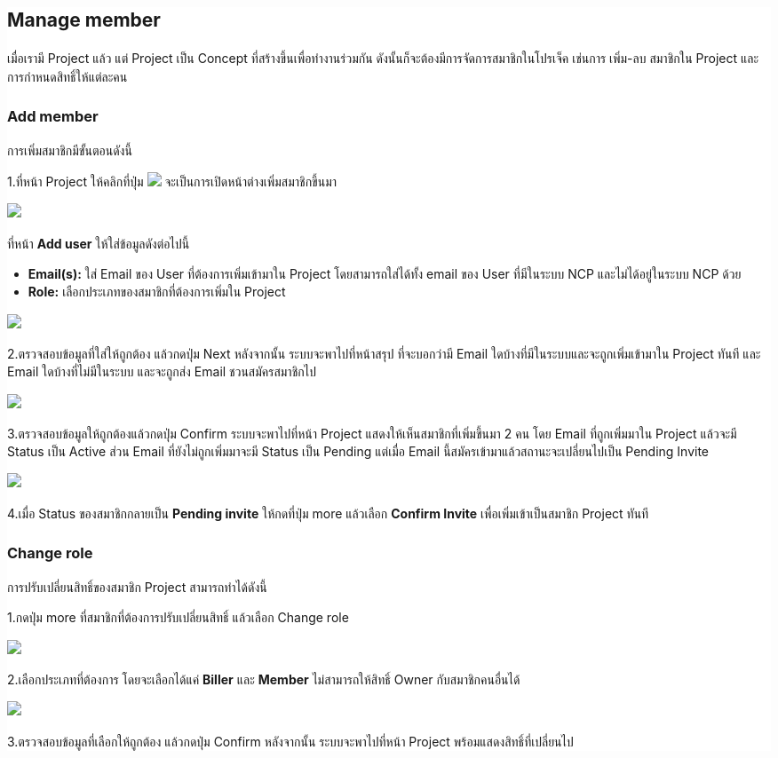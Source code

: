 ## **Manage member**

เมื่อเรามี Project แล้ว แต่ Project เป็น Concept ที่สร้างขึ้นเพื่อทำงานร่วมกัน ดังนั้นก็จะต้องมีการจัดการสมาชิกในโปรเจ็ค เช่นการ เพิ่ม-ลบ สมาชิกใน Project และการกำหนดสิทธิ์ให้แต่ละคน

### **Add member**

การเพิ่มสมาชิกมีขั้นตอนดังนี้

1.ที่หน้า Project ให้คลิกที่ปุ่ม ![](https://lh6.googleusercontent.com/7OAa9QILUnStkWvk_gtqD68djtW1lmO9RLZgtkKZlsNy42rccOlg46q40OIu2-0a66oYrsMTTG-zvkRJyTTNtiME4MMLdM0fsV5SkJUDHd5_Nxe_OCXKeQzZlhjaw1JNvRKzfUs) จะเป็นการเปิดหน้าต่างเพิ่มสมาชิกขึ้นมา

![](https://lh6.googleusercontent.com/6QVol-UIzvb5lQoL_waEbPMFSuNKEVmInG5icG4VVHI3bpmfDuWlwWWQUljvM7H36WMYxniwolv41eCVSIiR_aH6WUv3yvCPh58yZkPzRA8R8IRbaw9bxe8sYXVuKielFnt8ZXI)

ที่หน้า **Add user** ให้ใส่ข้อมูลดังต่อไปนี้

* **Email\(s\):** ใส่ Email ของ User ที่ต้องการเพิ่มเข้ามาใน Project โดยสามารถใส่ได้ทั้ง email ของ User ที่มีในระบบ NCP และไม่ได้อยู่ในระบบ NCP ด้วย
* **Role:** เลือกประเภทของสมาชิกที่ต้องการเพิ่มใน Project

![](https://lh4.googleusercontent.com/pLSikyzk-aqGyAfEcAtVF6TU66pxxa2zGT40wK_b6tybZmx-H_J-rOXwk-Pt2CsrMs6mz5JuJndVC0O_loJLgOkh6fxP3TA-TQH4udqhbnh0d4LlFMQshTs3IkPvZrbn1w-kPQM)

2.ตรวจสอบข้อมูลที่ใส่ให้ถูกต้อง แล้วกดปุ่ม Next หลังจากนั้น ระบบจะพาไปที่หน้าสรุป ที่จะบอกว่ามี Email ใดบ้างที่มีในระบบและจะถูกเพิ่มเข้ามาใน Project ทันที และ Email ใดบ้างที่ไม่มีในระบบ และจะถูกส่ง Email ชวนสมัครสมาชิกไป

![](https://lh3.googleusercontent.com/YRsZkez-PkKvH3Jh00I9wJJOqwcD7IbwWZEbILzgqUZSV43Weu0IY8Od7aua41cYJT2TCXmdwDES0Sk1Z-NtJH5sGCnkKL8NMtFbSuMYjjEOQ46E6m2KudKbruC1zWy-y2QMdSs)

3.ตรวจสอบข้อมูลให้ถูกต้องแล้วกดปุ่ม Confirm ระบบจะพาไปที่หน้า Project แสดงให้เห็นสมาชิกที่เพิ่มขึ้นมา 2 คน โดย Email ที่ถูกเพิ่มมาใน Project แล้วจะมี Status เป็น Active ส่วน Email ที่ยังไม่ถูกเพิ่มมาจะมี Status เป็น Pending แต่เมื่อ Email นี้สมัครเข้ามาแล้วสถานะจะเปลี่ยนไปเป็น Pending Invite

![](https://lh6.googleusercontent.com/GjbYTXMEA-9DnbVjx6DEKzTlu6JJJ2cB9sUUyuQb56MLBV8pWoNgWF2MMJD9TOfiPh7h7Pd2kgbEI1FVxv_ksKdYgS49Ki4J_FfkPTWag0zx2JNvfgPJWcW-HS5opZMWMRrLdMs)

4.เมื่อ Status ของสมาชิกกลายเป็น **Pending invite** ให้กดที่ปุ่ม more แล้วเลือก **Confirm Invite** เพื่อเพิ่มเข้าเป็นสมาชิก Project ทันที

### **Change role**

การปรับเปลี่ยนสิทธิ์ของสมาชิก Project สามารถทำได้ดังนี้

1.กดปุ่ม more ที่สมาชิกที่ต้องการปรับเปลี่ยนสิทธิ์ แล้วเลือก Change role

![](https://lh5.googleusercontent.com/o3YXHHBlUyKey3EJhfjNULsJDAN3zLf6arQXiyfiPDDG0xhBIte04szLOVjd9wFXZSIWURLcjBmrKUdIaoLY1CHyb582ukg48W1CIZq9gxCrVqVC2f-RAu3ycl-XPpIzKgjfNlg)

2.เลือกประเภทที่ต้องการ โดยจะเลือกได้แค่ **Biller** และ **Member** ไม่สามารถให้สิทธิ์ Owner กับสมาชิกคนอื่นได้

![](https://lh3.googleusercontent.com/r-nFh7HYrAKJosDDkpkK7xyS_Q2q94aGVGk4lJ93Gr2x0I6sFO5bzNkDFEwhFqgvnJYzPC5QjgETNdHrJCsYfrd6PMxEW-_rnUYwNGBAiAXqz4jfsjGGrs8ApjvIXz9ETwsI2Gs)

3.ตรวจสอบข้อมูลที่เลือกให้ถูกต้อง แล้วกดปุ่ม Confirm หลังจากนั้น ระบบจะพาไปที่หน้า Project พร้อมแสดงสิทธิ์ที่เปลี่ยนไป

